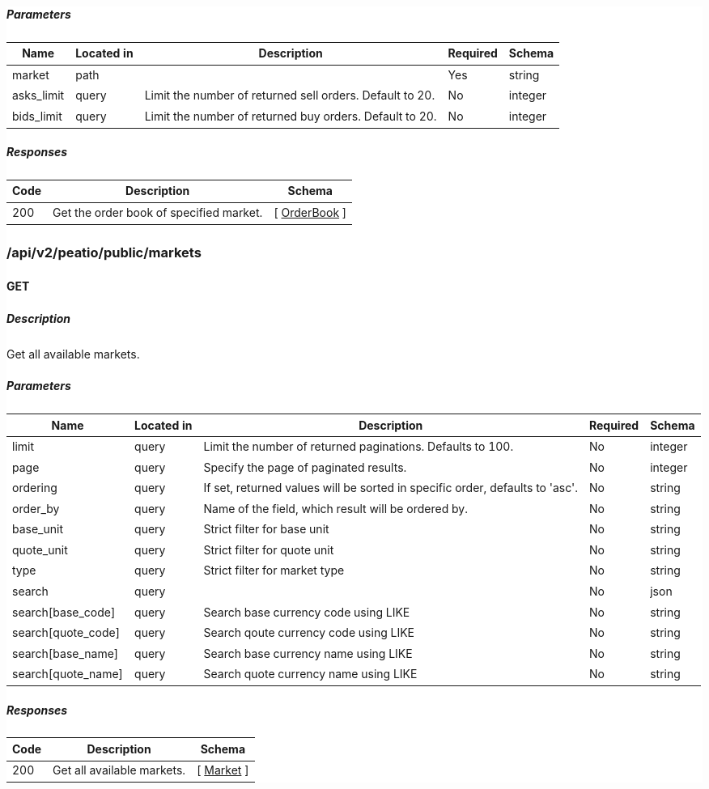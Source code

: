 ##### Parameters

| Name | Located in | Description | Required | Schema |
| ---- | ---------- | ----------- | -------- | ---- |
| market | path |  | Yes | string |
| asks_limit | query | Limit the number of returned sell orders. Default to 20. | No | integer |
| bids_limit | query | Limit the number of returned buy orders. Default to 20. | No | integer |

##### Responses

| Code | Description | Schema |
| ---- | ----------- | ------ |
| 200 | Get the order book of specified market. | [ [OrderBook](#orderbook) ] |

### /api/v2/peatio/public/markets

#### GET
##### Description

Get all available markets.

##### Parameters

| Name | Located in | Description | Required | Schema |
| ---- | ---------- | ----------- | -------- | ---- |
| limit | query | Limit the number of returned paginations. Defaults to 100. | No | integer |
| page | query | Specify the page of paginated results. | No | integer |
| ordering | query | If set, returned values will be sorted in specific order, defaults to 'asc'. | No | string |
| order_by | query | Name of the field, which result will be ordered by. | No | string |
| base_unit | query | Strict filter for base unit | No | string |
| quote_unit | query | Strict filter for quote unit | No | string |
| type | query | Strict filter for market type | No | string |
| search | query |  | No | json |
| search[base_code] | query | Search base currency code using LIKE | No | string |
| search[quote_code] | query | Search qoute currency code using LIKE | No | string |
| search[base_name] | query | Search base currency name using LIKE | No | string |
| search[quote_name] | query | Search quote currency name using LIKE | No | string |

##### Responses

| Code | Description | Schema |
| ---- | ----------- | ------ |
| 200 | Get all available markets. | [ [Market](#market) ] |
